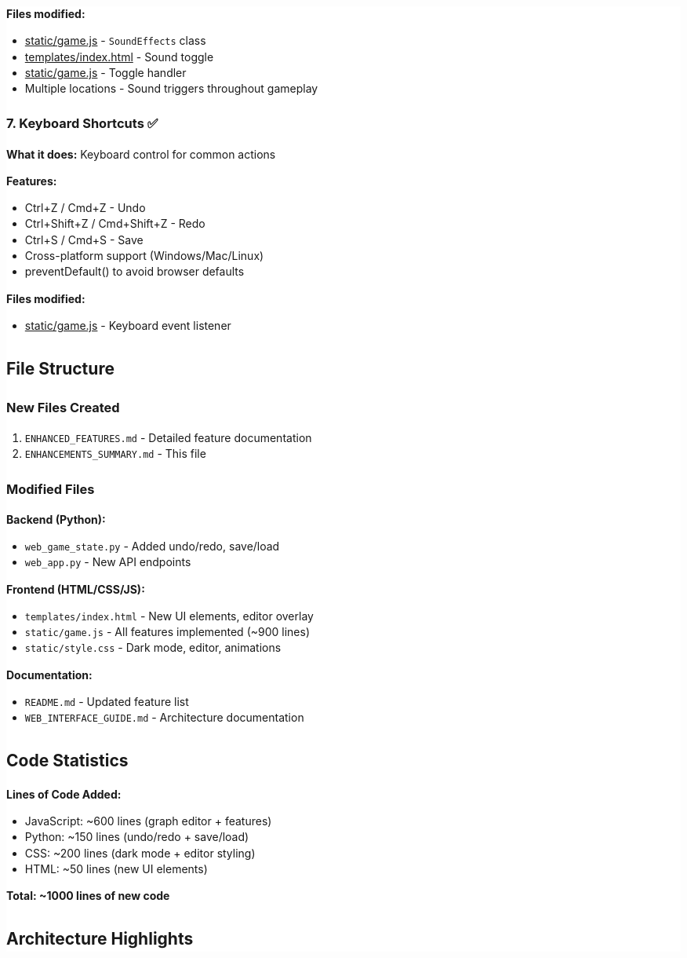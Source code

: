 **Files modified:**
- [static/game.js](static/game.js#L8-L88) - `SoundEffects` class
- [templates/index.html](templates/index.html#L62-L65) - Sound toggle
- [static/game.js](static/game.js#L356-L358) - Toggle handler
- Multiple locations - Sound triggers throughout gameplay

### 7. Keyboard Shortcuts ✅
**What it does:** Keyboard control for common actions

**Features:**
- Ctrl+Z / Cmd+Z - Undo
- Ctrl+Shift+Z / Cmd+Shift+Z - Redo
- Ctrl+S / Cmd+S - Save
- Cross-platform support (Windows/Mac/Linux)
- preventDefault() to avoid browser defaults

**Files modified:**
- [static/game.js](static/game.js#L370-L385) - Keyboard event listener

## File Structure

### New Files Created
1. `ENHANCED_FEATURES.md` - Detailed feature documentation
2. `ENHANCEMENTS_SUMMARY.md` - This file

### Modified Files

**Backend (Python):**
- `web_game_state.py` - Added undo/redo, save/load
- `web_app.py` - New API endpoints

**Frontend (HTML/CSS/JS):**
- `templates/index.html` - New UI elements, editor overlay
- `static/game.js` - All features implemented (~900 lines)
- `static/style.css` - Dark mode, editor, animations

**Documentation:**
- `README.md` - Updated feature list
- `WEB_INTERFACE_GUIDE.md` - Architecture documentation

## Code Statistics

**Lines of Code Added:**
- JavaScript: ~600 lines (graph editor + features)
- Python: ~150 lines (undo/redo + save/load)
- CSS: ~200 lines (dark mode + editor styling)
- HTML: ~50 lines (new UI elements)

**Total: ~1000 lines of new code**

## Architecture Highlights
